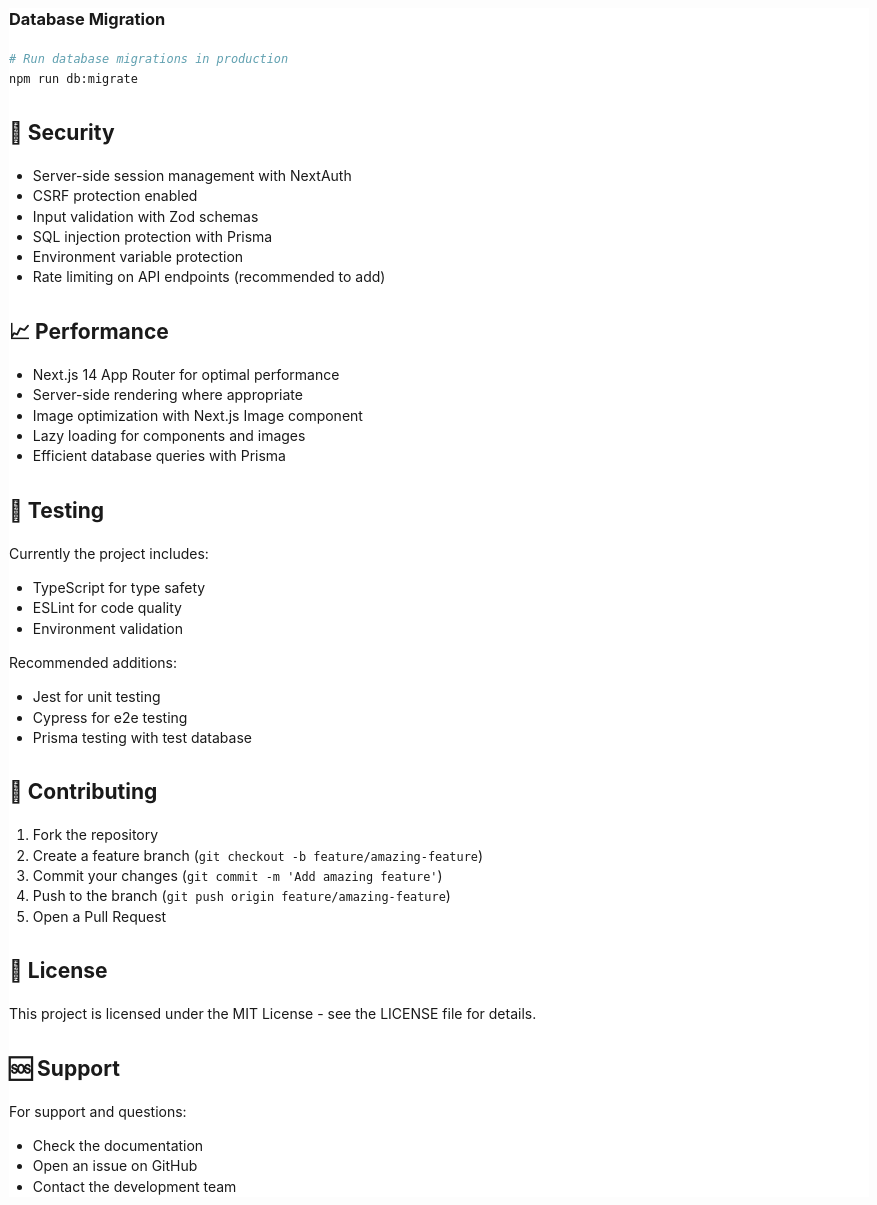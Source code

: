 ### Database Migration
```bash
# Run database migrations in production
npm run db:migrate
```

## 🔐 Security

- Server-side session management with NextAuth
- CSRF protection enabled
- Input validation with Zod schemas
- SQL injection protection with Prisma
- Environment variable protection
- Rate limiting on API endpoints (recommended to add)

## 📈 Performance

- Next.js 14 App Router for optimal performance
- Server-side rendering where appropriate
- Image optimization with Next.js Image component
- Lazy loading for components and images
- Efficient database queries with Prisma

## 🧪 Testing

Currently the project includes:
- TypeScript for type safety
- ESLint for code quality
- Environment validation

Recommended additions:
- Jest for unit testing
- Cypress for e2e testing
- Prisma testing with test database

## 🤝 Contributing

1. Fork the repository
2. Create a feature branch (`git checkout -b feature/amazing-feature`)
3. Commit your changes (`git commit -m 'Add amazing feature'`)
4. Push to the branch (`git push origin feature/amazing-feature`)
5. Open a Pull Request

## 📄 License

This project is licensed under the MIT License - see the LICENSE file for details.

## 🆘 Support

For support and questions:
- Check the documentation
- Open an issue on GitHub
- Contact the development team
